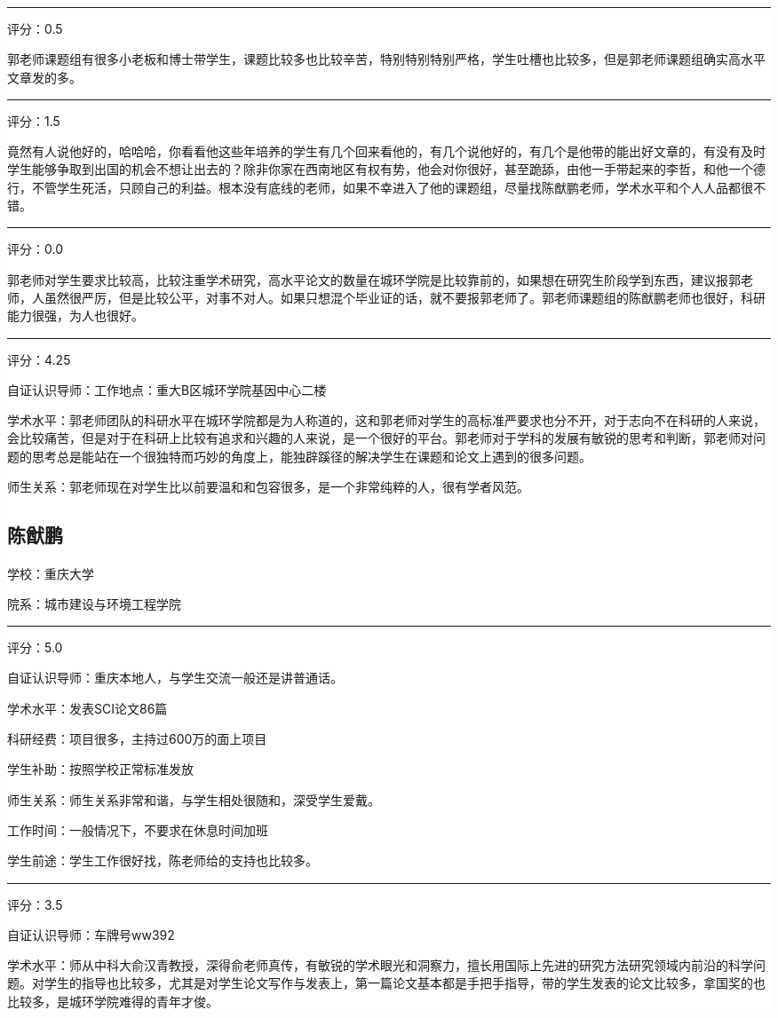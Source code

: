 * * *

评分：0.5

郭老师课题组有很多小老板和博士带学生，课题比较多也比较辛苦，特别特别特别严格，学生吐槽也比较多，但是郭老师课题组确实高水平文章发的多。

* * *

评分：1.5

竟然有人说他好的，哈哈哈，你看看他这些年培养的学生有几个回来看他的，有几个说他好的，有几个是他带的能出好文章的，有没有及时学生能够争取到出国的机会不想让出去的？除非你家在西南地区有权有势，他会对你很好，甚至跪舔，由他一手带起来的李哲，和他一个德行，不管学生死活，只顾自己的利益。根本没有底线的老师，如果不幸进入了他的课题组，尽量找陈猷鹏老师，学术水平和个人人品都很不错。

* * *

评分：0.0

郭老师对学生要求比较高，比较注重学术研究，高水平论文的数量在城环学院是比较靠前的，如果想在研究生阶段学到东西，建议报郭老师，人虽然很严厉，但是比较公平，对事不对人。如果只想混个毕业证的话，就不要报郭老师了。郭老师课题组的陈猷鹏老师也很好，科研能力很强，为人也很好。

* * *

评分：4.25

自证认识导师：工作地点：重大B区城环学院基因中心二楼

学术水平：郭老师团队的科研水平在城环学院都是为人称道的，这和郭老师对学生的高标准严要求也分不开，对于志向不在科研的人来说，会比较痛苦，但是对于在科研上比较有追求和兴趣的人来说，是一个很好的平台。郭老师对于学科的发展有敏锐的思考和判断，郭老师对问题的思考总是能站在一个很独特而巧妙的角度上，能独辟蹊径的解决学生在课题和论文上遇到的很多问题。

师生关系：郭老师现在对学生比以前要温和和包容很多，是一个非常纯粹的人，很有学者风范。

## 陈猷鹏

学校：重庆大学

院系：城市建设与环境工程学院

* * *

评分：5.0

自证认识导师：重庆本地人，与学生交流一般还是讲普通话。

学术水平：发表SCI论文86篇

科研经费：项目很多，主持过600万的面上项目

学生补助：按照学校正常标准发放

师生关系：师生关系非常和谐，与学生相处很随和，深受学生爱戴。

工作时间：一般情况下，不要求在休息时间加班

学生前途：学生工作很好找，陈老师给的支持也比较多。

* * *

评分：3.5

自证认识导师：车牌号ww392

学术水平：师从中科大俞汉青教授，深得俞老师真传，有敏锐的学术眼光和洞察力，擅长用国际上先进的研究方法研究领域内前沿的科学问题。对学生的指导也比较多，尤其是对学生论文写作与发表上，第一篇论文基本都是手把手指导，带的学生发表的论文比较多，拿国奖的也比较多，是城环学院难得的青年才俊。
